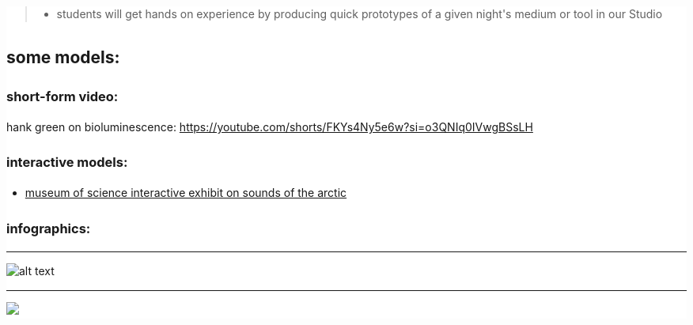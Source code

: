 > -   students will get hands on experience by producing quick prototypes of a given night's medium or tool in our Studio
> 

## some models:

### short-form video:
hank green on bioluminescence: https://youtube.com/shorts/FKYs4Ny5e6w?si=o3QNIq0IVwgBSsLH

### interactive models:
* [museum of science interactive exhibit on sounds of the arctic](https://virtualexhibits.mos.org/sounds-of-the-arctic/)

### infographics:
---

![alt text](https://files.slack.com/files-pri/T0HTW3H0V-F05UQ71RCAU/image.png?pub_secret=6fb401d4fa)
 
 ---
 






![](https://files.slack.com/files-pri/T0HTW3H0V-F05ULUZAQG4/image.png?pub_secret=2cf79c3155)